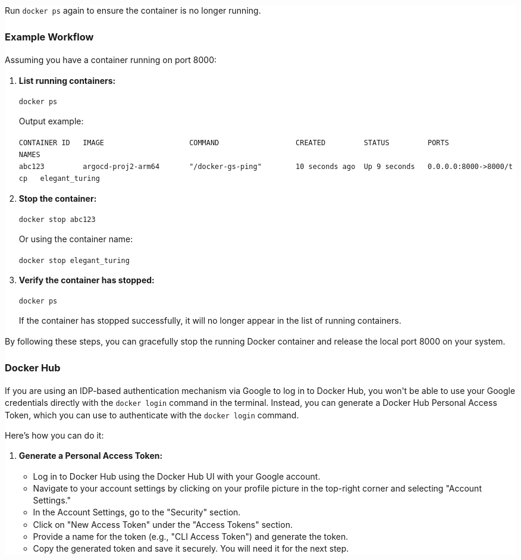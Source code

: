    Run `docker ps` again to ensure the container is no longer running.

### Example Workflow

Assuming you have a container running on port 8000:

1. **List running containers:**

   ```sh
   docker ps
   ```

   Output example:

   ```
   CONTAINER ID   IMAGE                    COMMAND                  CREATED         STATUS         PORTS                    NAMES
   abc123         argocd-proj2-arm64       "/docker-gs-ping"        10 seconds ago  Up 9 seconds   0.0.0.0:8000->8000/tcp   elegant_turing
   ```

2. **Stop the container:**

   ```sh
   docker stop abc123
   ```

   Or using the container name:

   ```sh
   docker stop elegant_turing
   ```

3. **Verify the container has stopped:**

   ```sh
   docker ps
   ```

   If the container has stopped successfully, it will no longer appear in the list of running containers.

By following these steps, you can gracefully stop the running Docker container and release the local port 8000 on your system.


### Docker Hub

If you are using an IDP-based authentication mechanism via Google to log in to Docker Hub, you won't be able to use your Google credentials directly with the `docker login` command in the terminal. Instead, you can generate a Docker Hub Personal Access Token, which you can use to authenticate with the `docker login` command.

Here’s how you can do it:

1. **Generate a Personal Access Token:**

   - Log in to Docker Hub using the Docker Hub UI with your Google account.
   - Navigate to your account settings by clicking on your profile picture in the top-right corner and selecting "Account Settings."
   - In the Account Settings, go to the "Security" section.
   - Click on "New Access Token" under the "Access Tokens" section.
   - Provide a name for the token (e.g., "CLI Access Token") and generate the token.
   - Copy the generated token and save it securely. You will need it for the next step.
